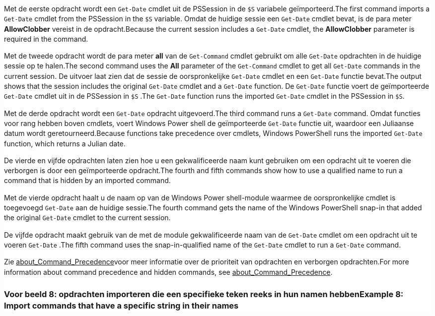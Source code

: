 <span data-ttu-id="a4bff-171">Met de eerste opdracht wordt een `Get-Date` cmdlet uit de PSSession in de `$S` variabele geïmporteerd.</span><span class="sxs-lookup"><span data-stu-id="a4bff-171">The first command imports a `Get-Date` cmdlet from the PSSession in the `$S` variable.</span></span> <span data-ttu-id="a4bff-172">Omdat de huidige sessie een `Get-Date` cmdlet bevat, is de para meter **AllowClobber** vereist in de opdracht.</span><span class="sxs-lookup"><span data-stu-id="a4bff-172">Because the current session includes a `Get-Date` cmdlet, the **AllowClobber** parameter is required in the command.</span></span>

<span data-ttu-id="a4bff-173">Met de tweede opdracht wordt de para meter **all** van de `Get-Command` cmdlet gebruikt om alle `Get-Date` opdrachten in de huidige sessie op te halen.</span><span class="sxs-lookup"><span data-stu-id="a4bff-173">The second command uses the **All** parameter of the `Get-Command` cmdlet to get all `Get-Date` commands in the current session.</span></span> <span data-ttu-id="a4bff-174">De uitvoer laat zien dat de sessie de oorspronkelijke `Get-Date` cmdlet en een `Get-Date` functie bevat.</span><span class="sxs-lookup"><span data-stu-id="a4bff-174">The output shows that the session includes the original `Get-Date` cmdlet and a `Get-Date` function.</span></span> <span data-ttu-id="a4bff-175">De `Get-Date` functie voert de geïmporteerde `Get-Date` cmdlet uit in de PSSession in `$S` .</span><span class="sxs-lookup"><span data-stu-id="a4bff-175">The `Get-Date` function runs the imported `Get-Date` cmdlet in the PSSession in `$S`.</span></span>

<span data-ttu-id="a4bff-176">Met de derde opdracht wordt een `Get-Date` opdracht uitgevoerd.</span><span class="sxs-lookup"><span data-stu-id="a4bff-176">The third command runs a `Get-Date` command.</span></span> <span data-ttu-id="a4bff-177">Omdat functies voor rang hebben boven cmdlets, voert Windows Power shell de geïmporteerde `Get-Date` functie uit, waardoor een Juliaanse datum wordt geretourneerd.</span><span class="sxs-lookup"><span data-stu-id="a4bff-177">Because functions take precedence over cmdlets, Windows PowerShell runs the imported `Get-Date` function, which returns a Julian date.</span></span>

<span data-ttu-id="a4bff-178">De vierde en vijfde opdrachten laten zien hoe u een gekwalificeerde naam kunt gebruiken om een opdracht uit te voeren die verborgen is door een geïmporteerde opdracht.</span><span class="sxs-lookup"><span data-stu-id="a4bff-178">The fourth and fifth commands show how to use a qualified name to run a command that is hidden by an imported command.</span></span>

<span data-ttu-id="a4bff-179">Met de vierde opdracht haalt u de naam op van de Windows Power shell-module waarmee de oorspronkelijke cmdlet is toegevoegd `Get-Date` aan de huidige sessie.</span><span class="sxs-lookup"><span data-stu-id="a4bff-179">The fourth command gets the name of the Windows PowerShell snap-in that added the original `Get-Date` cmdlet to the current session.</span></span>

<span data-ttu-id="a4bff-180">De vijfde opdracht maakt gebruik van de met de module gekwalificeerde naam van de `Get-Date` cmdlet om een opdracht uit te voeren `Get-Date` .</span><span class="sxs-lookup"><span data-stu-id="a4bff-180">The fifth command uses the snap-in-qualified name of the `Get-Date` cmdlet to run a `Get-Date` command.</span></span>

<span data-ttu-id="a4bff-181">Zie [about_Command_Precedence](../Microsoft.PowerShell.Core/about/about_Command_Precedence.md)voor meer informatie over de prioriteit van opdrachten en verborgen opdrachten.</span><span class="sxs-lookup"><span data-stu-id="a4bff-181">For more information about command precedence and hidden commands, see [about_Command_Precedence](../Microsoft.PowerShell.Core/about/about_Command_Precedence.md).</span></span>

### <span data-ttu-id="a4bff-182">Voor beeld 8: opdrachten importeren die een specifieke teken reeks in hun namen hebben</span><span class="sxs-lookup"><span data-stu-id="a4bff-182">Example 8: Import commands that have a specific string in their names</span></span>
